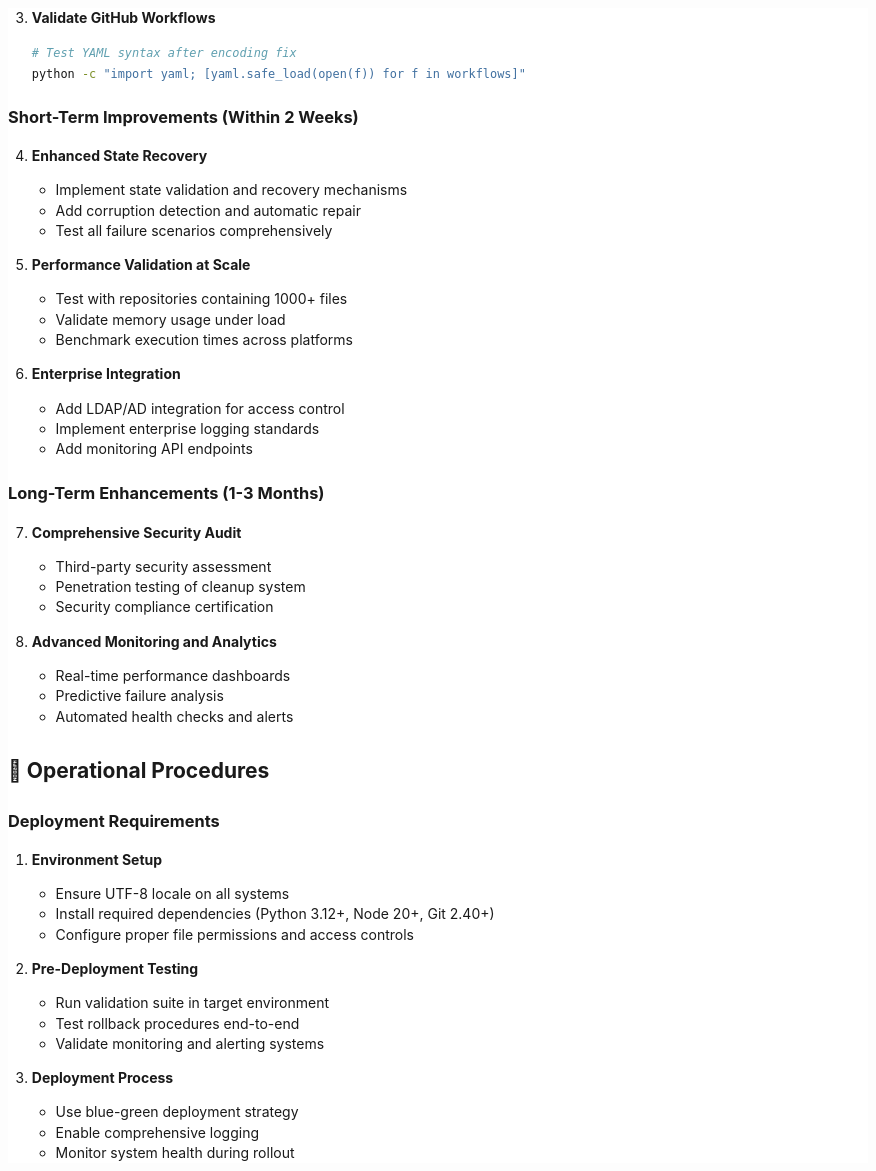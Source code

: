 3. **Validate GitHub Workflows**
   ```bash
   # Test YAML syntax after encoding fix
   python -c "import yaml; [yaml.safe_load(open(f)) for f in workflows]"
   ```

### Short-Term Improvements (Within 2 Weeks)

4. **Enhanced State Recovery**
   - Implement state validation and recovery mechanisms
   - Add corruption detection and automatic repair
   - Test all failure scenarios comprehensively

5. **Performance Validation at Scale**
   - Test with repositories containing 1000+ files
   - Validate memory usage under load
   - Benchmark execution times across platforms

6. **Enterprise Integration**
   - Add LDAP/AD integration for access control
   - Implement enterprise logging standards
   - Add monitoring API endpoints

### Long-Term Enhancements (1-3 Months)

7. **Comprehensive Security Audit**
   - Third-party security assessment
   - Penetration testing of cleanup system
   - Security compliance certification

8. **Advanced Monitoring and Analytics**
   - Real-time performance dashboards
   - Predictive failure analysis
   - Automated health checks and alerts

## 🔧 Operational Procedures

### Deployment Requirements

1. **Environment Setup**
   - Ensure UTF-8 locale on all systems
   - Install required dependencies (Python 3.12+, Node 20+, Git 2.40+)
   - Configure proper file permissions and access controls

2. **Pre-Deployment Testing**
   - Run validation suite in target environment
   - Test rollback procedures end-to-end  
   - Validate monitoring and alerting systems

3. **Deployment Process**
   - Use blue-green deployment strategy
   - Enable comprehensive logging
   - Monitor system health during rollout
